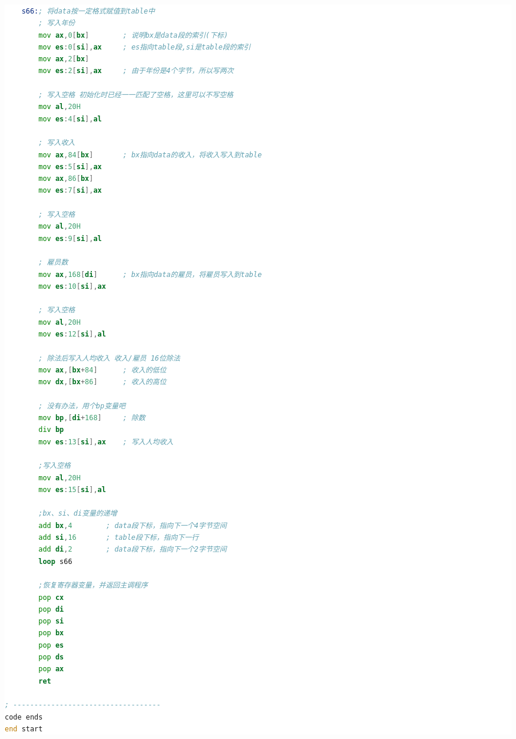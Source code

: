 ```asm
    s66:; 将data按一定格式赋值到table中
        ; 写入年份
        mov ax,0[bx]		; 说明bx是data段的索引(下标)
        mov es:0[si],ax		; es指向table段,si是table段的索引
        mov ax,2[bx]
        mov es:2[si],ax		; 由于年份是4个字节，所以写两次

        ; 写入空格 初始化时已经一一匹配了空格，这里可以不写空格
        mov al,20H
        mov es:4[si],al

        ; 写入收入
        mov ax,84[bx]		; bx指向data的收入，将收入写入到table
        mov es:5[si],ax
        mov ax,86[bx]
        mov es:7[si],ax

        ; 写入空格
        mov al,20H
        mov es:9[si],al

        ; 雇员数
        mov ax,168[di]		; bx指向data的雇员，将雇员写入到table
        mov es:10[si],ax

        ; 写入空格
        mov al,20H
        mov es:12[si],al

        ; 除法后写入人均收入	收入/雇员 16位除法
        mov ax,[bx+84]		; 收入的低位
        mov dx,[bx+86]		; 收入的高位

        ; 没有办法，用个bp变量吧
        mov bp,[di+168]		; 除数
        div bp
        mov es:13[si],ax	; 写入人均收入

        ;写入空格
        mov al,20H
        mov es:15[si],al

        ;bx、si、di变量的递增
        add bx,4		; data段下标，指向下一个4字节空间
        add si,16		; table段下标，指向下一行
        add di,2		; data段下标，指向下一个2字节空间
        loop s66

        ;恢复寄存器变量，并返回主调程序
        pop cx
        pop di
        pop si
        pop bx
        pop es
        pop ds
        pop ax
        ret

; -----------------------------------
code ends
end start
```
